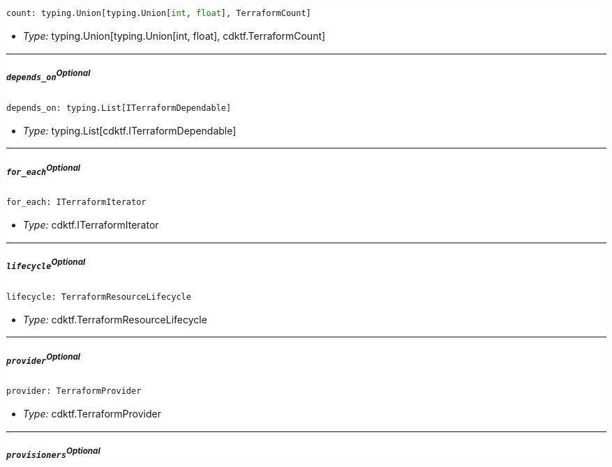 ```python
count: typing.Union[typing.Union[int, float], TerraformCount]
```

- *Type:* typing.Union[typing.Union[int, float], cdktf.TerraformCount]

---

##### `depends_on`<sup>Optional</sup> <a name="depends_on" id="rhizo-co-terraform-provider-opsgenie.apiIntegration.ApiIntegrationConfig.property.dependsOn"></a>

```python
depends_on: typing.List[ITerraformDependable]
```

- *Type:* typing.List[cdktf.ITerraformDependable]

---

##### `for_each`<sup>Optional</sup> <a name="for_each" id="rhizo-co-terraform-provider-opsgenie.apiIntegration.ApiIntegrationConfig.property.forEach"></a>

```python
for_each: ITerraformIterator
```

- *Type:* cdktf.ITerraformIterator

---

##### `lifecycle`<sup>Optional</sup> <a name="lifecycle" id="rhizo-co-terraform-provider-opsgenie.apiIntegration.ApiIntegrationConfig.property.lifecycle"></a>

```python
lifecycle: TerraformResourceLifecycle
```

- *Type:* cdktf.TerraformResourceLifecycle

---

##### `provider`<sup>Optional</sup> <a name="provider" id="rhizo-co-terraform-provider-opsgenie.apiIntegration.ApiIntegrationConfig.property.provider"></a>

```python
provider: TerraformProvider
```

- *Type:* cdktf.TerraformProvider

---

##### `provisioners`<sup>Optional</sup> <a name="provisioners" id="rhizo-co-terraform-provider-opsgenie.apiIntegration.ApiIntegrationConfig.property.provisioners"></a>
